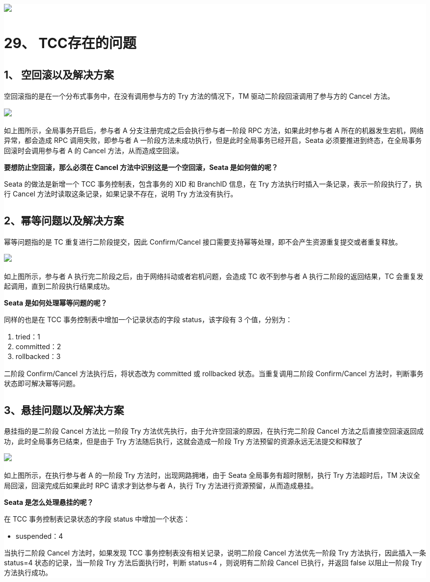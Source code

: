 ![](https://studyimages.oss-cn-beijing.aliyuncs.com/img/Interview/202402/0e0ecc0b88fcb347.jpg)

# 29、 TCC存在的问题

## 1、 空回滚以及解决方案

空回滚指的是在一个分布式事务中，在没有调用参与方的 Try 方法的情况下，TM 驱动二阶段回滚调用了参与方的 Cancel 方法。

![](https://studyimages.oss-cn-beijing.aliyuncs.com/img/Interview/202402/ae1b967f5e150821.png)

如上图所示，全局事务开启后，参与者 A 分支注册完成之后会执行参与者一阶段 RPC 方法，如果此时参与者 A 所在的机器发生宕机，网络异常，都会造成 RPC 调用失败，即参与者 A 一阶段方法未成功执行，但是此时全局事务已经开启，Seata 必须要推进到终态，在全局事务回滚时会调用参与者 A 的 Cancel 方法，从而造成空回滚。

**要想防止空回滚，那么必须在 Cancel 方法中识别这是一个空回滚，Seata 是如何做的呢？**

Seata 的做法是新增一个 TCC 事务控制表，包含事务的 XID 和 BranchID 信息，在 Try 方法执行时插入一条记录，表示一阶段执行了，执行 Cancel 方法时读取这条记录，如果记录不存在，说明 Try 方法没有执行。

## 2、幂等问题以及解决方案

幂等问题指的是 TC 重复进行二阶段提交，因此 Confirm/Cancel 接口需要支持幂等处理，即不会产生资源重复提交或者重复释放。

![](https://studyimages.oss-cn-beijing.aliyuncs.com/img/Interview/202402/2321eabfa521201f.png)

如上图所示，参与者 A 执行完二阶段之后，由于网络抖动或者宕机问题，会造成 TC 收不到参与者 A 执行二阶段的返回结果，TC 会重复发起调用，直到二阶段执行结果成功。

**Seata 是如何处理幂等问题的呢？**

同样的也是在 TCC 事务控制表中增加一个记录状态的字段 status，该字段有 3 个值，分别为：

1. tried：1
2. committed：2
3. rollbacked：3

二阶段 Confirm/Cancel 方法执行后，将状态改为 committed 或 rollbacked 状态。当重复调用二阶段 Confirm/Cancel 方法时，判断事务状态即可解决幂等问题。

## 3、悬挂问题以及解决方案

悬挂指的是二阶段 Cancel 方法比 一阶段 Try 方法优先执行，由于允许空回滚的原因，在执行完二阶段 Cancel 方法之后直接空回滚返回成功，此时全局事务已结束，但是由于 Try 方法随后执行，这就会造成一阶段 Try 方法预留的资源永远无法提交和释放了

![](https://studyimages.oss-cn-beijing.aliyuncs.com/img/Interview/202402/8570bbbfda709d65.png)

如上图所示，在执行参与者 A 的一阶段 Try 方法时，出现网路拥堵，由于 Seata 全局事务有超时限制，执行 Try 方法超时后，TM 决议全局回滚，回滚完成后如果此时 RPC 请求才到达参与者 A，执行 Try 方法进行资源预留，从而造成悬挂。

**Seata 是怎么处理悬挂的呢？**

在 TCC 事务控制表记录状态的字段 status 中增加一个状态：

* suspended：4

当执行二阶段 Cancel 方法时，如果发现 TCC 事务控制表没有相关记录，说明二阶段 Cancel 方法优先一阶段 Try 方法执行，因此插入一条 status=4 状态的记录，当一阶段 Try 方法后面执行时，判断 status=4 ，则说明有二阶段 Cancel 已执行，并返回 false 以阻止一阶段 Try 方法执行成功。
